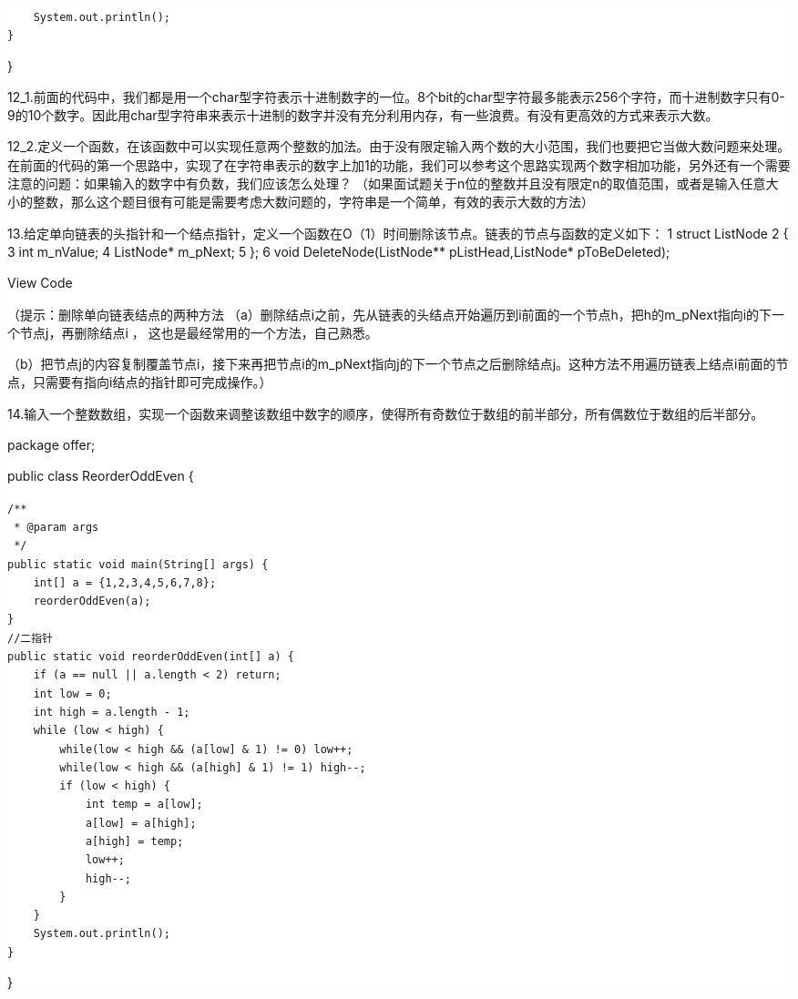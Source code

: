         System.out.println();
    }
}

12_1.前面的代码中，我们都是用一个char型字符表示十进制数字的一位。8个bit的char型字符最多能表示256个字符，而十进制数字只有0-9的10个数字。因此用char型字符串来表示十进制的数字并没有充分利用内存，有一些浪费。有没有更高效的方式来表示大数。

12_2.定义一个函数，在该函数中可以实现任意两个整数的加法。由于没有限定输入两个数的大小范围，我们也要把它当做大数问题来处理。在前面的代码的第一个思路中，实现了在字符串表示的数字上加1的功能，我们可以参考这个思路实现两个数字相加功能，另外还有一个需要注意的问题：如果输入的数字中有负数，我们应该怎么处理？
（如果面试题关于n位的整数并且没有限定n的取值范围，或者是输入任意大小的整数，那么这个题目很有可能是需要考虑大数问题的，字符串是一个简单，有效的表示大数的方法）


13.给定单向链表的头指针和一个结点指针，定义一个函数在O（1）时间删除该节点。链表的节点与函数的定义如下：
1 struct ListNode
2 {
3     int m_nValue;
4     ListNode* m_pNext;
5 };
6 void DeleteNode(ListNode** pListHead,ListNode* pToBeDeleted);

View Code


（提示：删除单向链表结点的两种方法
（a）删除结点i之前，先从链表的头结点开始遍历到i前面的一个节点h，把h的m_pNext指向i的下一个节点j，再删除结点i ， 这也是最经常用的一个方法，自己熟悉。

（b）把节点j的内容复制覆盖节点i，接下来再把节点i的m_pNext指向j的下一个节点之后删除结点j。这种方法不用遍历链表上结点i前面的节点，只需要有指向i结点的指针即可完成操作。）



14.输入一个整数数组，实现一个函数来调整该数组中数字的顺序，使得所有奇数位于数组的前半部分，所有偶数位于数组的后半部分。


package offer;

public class ReorderOddEven {

    /**
     * @param args
     */
    public static void main(String[] args) {
        int[] a = {1,2,3,4,5,6,7,8};
        reorderOddEven(a);
    }
    //二指针
    public static void reorderOddEven(int[] a) {
        if (a == null || a.length < 2) return;
        int low = 0;
        int high = a.length - 1;
        while (low < high) {
            while(low < high && (a[low] & 1) != 0) low++;
            while(low < high && (a[high] & 1) != 1) high--;
            if (low < high) {
                int temp = a[low];
                a[low] = a[high];
                a[high] = temp;
                low++;
                high--;
            }
        }
        System.out.println();
    }
}
